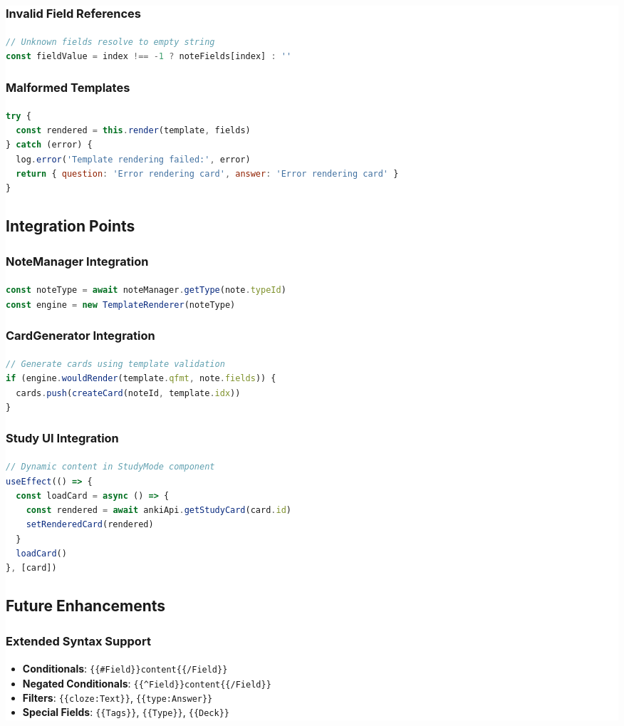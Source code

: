 ### Invalid Field References
```javascript
// Unknown fields resolve to empty string
const fieldValue = index !== -1 ? noteFields[index] : ''
```

### Malformed Templates
```javascript
try {
  const rendered = this.render(template, fields)
} catch (error) {
  log.error('Template rendering failed:', error)
  return { question: 'Error rendering card', answer: 'Error rendering card' }
}
```

## Integration Points

### NoteManager Integration
```javascript
const noteType = await noteManager.getType(note.typeId)
const engine = new TemplateRenderer(noteType)
```

### CardGenerator Integration
```javascript
// Generate cards using template validation
if (engine.wouldRender(template.qfmt, note.fields)) {
  cards.push(createCard(noteId, template.idx))
}
```

### Study UI Integration
```javascript
// Dynamic content in StudyMode component
useEffect(() => {
  const loadCard = async () => {
    const rendered = await ankiApi.getStudyCard(card.id)
    setRenderedCard(rendered)
  }
  loadCard()
}, [card])
```

## Future Enhancements

### Extended Syntax Support
- **Conditionals**: `{{#Field}}content{{/Field}}`
- **Negated Conditionals**: `{{^Field}}content{{/Field}}`
- **Filters**: `{{cloze:Text}}`, `{{type:Answer}}`
- **Special Fields**: `{{Tags}}`, `{{Type}}`, `{{Deck}}`
